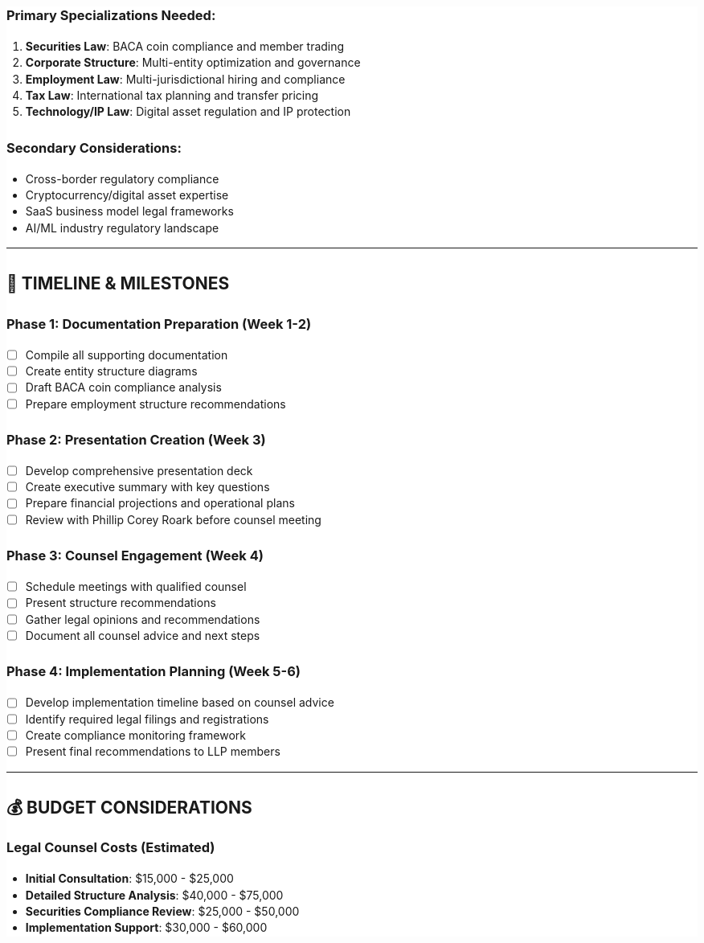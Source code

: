 ### **Primary Specializations Needed:**
1. **Securities Law**: BACA coin compliance and member trading
2. **Corporate Structure**: Multi-entity optimization and governance
3. **Employment Law**: Multi-jurisdictional hiring and compliance
4. **Tax Law**: International tax planning and transfer pricing
5. **Technology/IP Law**: Digital asset regulation and IP protection

### **Secondary Considerations:**
- Cross-border regulatory compliance
- Cryptocurrency/digital asset expertise
- SaaS business model legal frameworks
- AI/ML industry regulatory landscape

---

## 📅 **TIMELINE & MILESTONES**

### **Phase 1: Documentation Preparation** (Week 1-2)
- [ ] Compile all supporting documentation
- [ ] Create entity structure diagrams
- [ ] Draft BACA coin compliance analysis
- [ ] Prepare employment structure recommendations

### **Phase 2: Presentation Creation** (Week 3)
- [ ] Develop comprehensive presentation deck
- [ ] Create executive summary with key questions
- [ ] Prepare financial projections and operational plans
- [ ] Review with Phillip Corey Roark before counsel meeting

### **Phase 3: Counsel Engagement** (Week 4)
- [ ] Schedule meetings with qualified counsel
- [ ] Present structure recommendations
- [ ] Gather legal opinions and recommendations
- [ ] Document all counsel advice and next steps

### **Phase 4: Implementation Planning** (Week 5-6)
- [ ] Develop implementation timeline based on counsel advice
- [ ] Identify required legal filings and registrations
- [ ] Create compliance monitoring framework
- [ ] Present final recommendations to LLP members

---

## 💰 **BUDGET CONSIDERATIONS**

### **Legal Counsel Costs** (Estimated)
- **Initial Consultation**: $15,000 - $25,000
- **Detailed Structure Analysis**: $40,000 - $75,000  
- **Securities Compliance Review**: $25,000 - $50,000
- **Implementation Support**: $30,000 - $60,000
